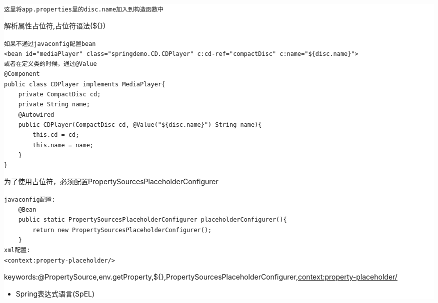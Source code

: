```
这里将app.properties里的disc.name加入到构造函数中
```
解析属性占位符,占位符语法(${})

```
如果不通过javaconfig配置bean
<bean id="mediaPlayer" class="springdemo.CD.CDPlayer" c:cd-ref="compactDisc" c:name="${disc.name}">
或者在定义类的时候，通过@Value
@Component
public class CDPlayer implements MediaPlayer{
    private CompactDisc cd;
    private String name;
    @Autowired
    public CDPlayer(CompactDisc cd, @Value("${disc.name}") String name){
        this.cd = cd;
        this.name = name;
    }
}
```
为了使用占位符，必须配置PropertySourcesPlaceholderConfigurer
```
javaconfig配置:
    @Bean
    public static PropertySourcesPlaceholderConfigurer placeholderConfigurer(){
        return new PropertySourcesPlaceholderConfigurer();
    }
xml配置:
<context:property-placeholder/>
```
keywords:@PropertySource,env.getProperty,${},PropertySourcesPlaceholderConfigurer,<context:property-placeholder/>

- Spring表达式语言(SpEL)

